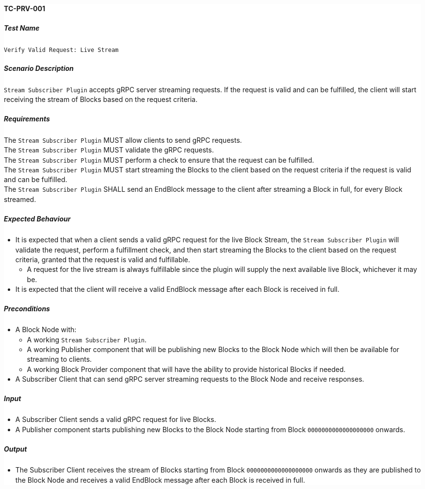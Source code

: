 #### TC-PRV-001

##### Test Name

`Verify Valid Request: Live Stream`

##### Scenario Description

`Stream Subscriber Plugin` accepts gRPC server streaming requests. If the
request is valid and can be fulfilled, the client will start receiving the
stream of Blocks based on the request criteria.

##### Requirements

The `Stream Subscriber Plugin` MUST allow clients to send gRPC requests.</br>
The `Stream Subscriber Plugin` MUST validate the gRPC requests.</br>
The `Stream Subscriber Plugin` MUST perform a check to ensure that the
request can be fulfilled.</br>
The `Stream Subscriber Plugin` MUST start streaming the Blocks to the client
based on the request criteria if the request is valid and can be fulfilled.</br>
The `Stream Subscriber Plugin` SHALL send an EndBlock message to the client
after streaming a Block in full, for every Block streamed.

##### Expected Behaviour

- It is expected that when a client sends a valid gRPC request for the live
  Block Stream, the `Stream Subscriber Plugin` will validate the request,
  perform a fulfillment check, and then start streaming the Blocks to the
  client based on the request criteria, granted that the request is valid and
  fulfillable.
  - A request for the live stream is always fulfillable since the plugin will
    supply the next available live Block, whichever it may be.
- It is expected that the client will receive a valid EndBlock message after
  each Block is received in full.

##### Preconditions

- A Block Node with:
  - A working `Stream Subscriber Plugin`.
  - A working Publisher component that will be publishing new Blocks to the
    Block Node which will then be available for streaming to clients.
  - A working Block Provider component that will have the ability to
    provide historical Blocks if needed.
- A Subscriber Client that can send gRPC server streaming requests to the Block
  Node and receive responses.

##### Input

- A Subscriber Client sends a valid gRPC request for live Blocks.
- A Publisher component starts publishing new Blocks to the Block Node starting
  from Block `0000000000000000000` onwards.

##### Output

- The Subscriber Client receives the stream of Blocks starting from Block
  `0000000000000000000` onwards as they are published to the Block Node and
  receives a valid EndBlock message after each Block is received in full.
